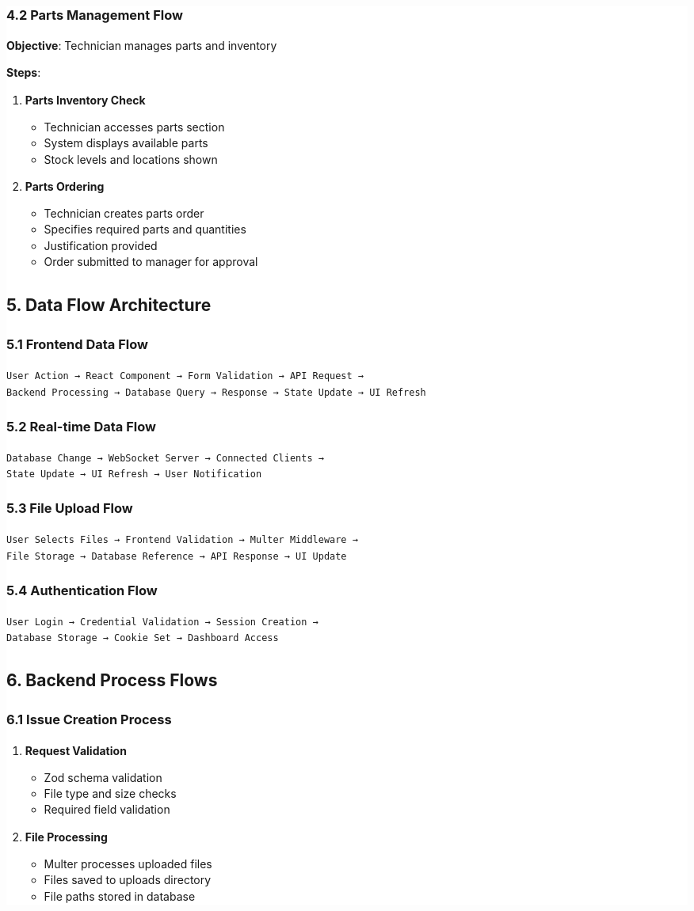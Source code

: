 ### 4.2 Parts Management Flow
**Objective**: Technician manages parts and inventory

**Steps**:
1. **Parts Inventory Check**
   - Technician accesses parts section
   - System displays available parts
   - Stock levels and locations shown

2. **Parts Ordering**
   - Technician creates parts order
   - Specifies required parts and quantities
   - Justification provided
   - Order submitted to manager for approval

## 5. Data Flow Architecture

### 5.1 Frontend Data Flow
```
User Action → React Component → Form Validation → API Request → 
Backend Processing → Database Query → Response → State Update → UI Refresh
```

### 5.2 Real-time Data Flow
```
Database Change → WebSocket Server → Connected Clients → 
State Update → UI Refresh → User Notification
```

### 5.3 File Upload Flow
```
User Selects Files → Frontend Validation → Multer Middleware → 
File Storage → Database Reference → API Response → UI Update
```

### 5.4 Authentication Flow
```
User Login → Credential Validation → Session Creation → 
Database Storage → Cookie Set → Dashboard Access
```

## 6. Backend Process Flows

### 6.1 Issue Creation Process
1. **Request Validation**
   - Zod schema validation
   - File type and size checks
   - Required field validation

2. **File Processing**
   - Multer processes uploaded files
   - Files saved to uploads directory
   - File paths stored in database
